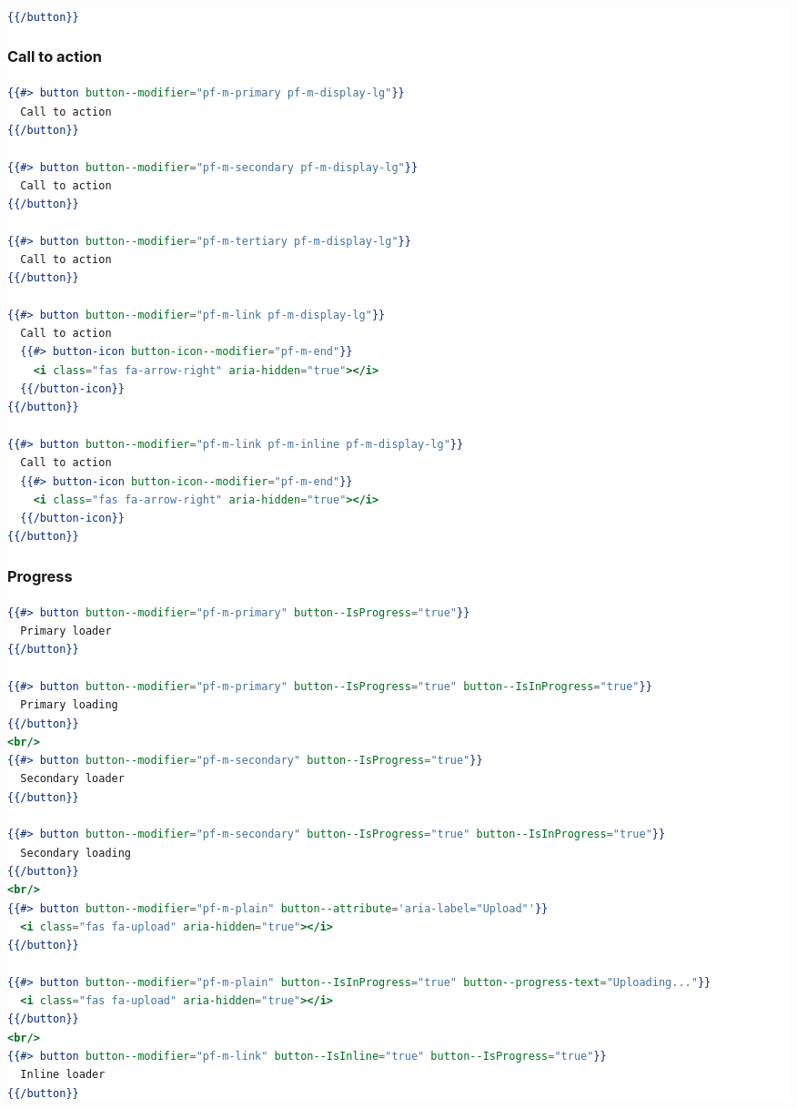 ```hbs
{{/button}}
```

### Call to action
```hbs
{{#> button button--modifier="pf-m-primary pf-m-display-lg"}}
  Call to action
{{/button}}

{{#> button button--modifier="pf-m-secondary pf-m-display-lg"}}
  Call to action
{{/button}}

{{#> button button--modifier="pf-m-tertiary pf-m-display-lg"}}
  Call to action
{{/button}}

{{#> button button--modifier="pf-m-link pf-m-display-lg"}}
  Call to action
  {{#> button-icon button-icon--modifier="pf-m-end"}}
    <i class="fas fa-arrow-right" aria-hidden="true"></i>
  {{/button-icon}}
{{/button}}

{{#> button button--modifier="pf-m-link pf-m-inline pf-m-display-lg"}}
  Call to action
  {{#> button-icon button-icon--modifier="pf-m-end"}}
    <i class="fas fa-arrow-right" aria-hidden="true"></i>
  {{/button-icon}}
{{/button}}
```

### Progress
```hbs
{{#> button button--modifier="pf-m-primary" button--IsProgress="true"}}
  Primary loader
{{/button}}

{{#> button button--modifier="pf-m-primary" button--IsProgress="true" button--IsInProgress="true"}}
  Primary loading
{{/button}}
<br/>
{{#> button button--modifier="pf-m-secondary" button--IsProgress="true"}}
  Secondary loader
{{/button}}

{{#> button button--modifier="pf-m-secondary" button--IsProgress="true" button--IsInProgress="true"}}
  Secondary loading
{{/button}}
<br/>
{{#> button button--modifier="pf-m-plain" button--attribute='aria-label="Upload"'}}
  <i class="fas fa-upload" aria-hidden="true"></i>
{{/button}}

{{#> button button--modifier="pf-m-plain" button--IsInProgress="true" button--progress-text="Uploading..."}}
  <i class="fas fa-upload" aria-hidden="true"></i>
{{/button}}
<br/>
{{#> button button--modifier="pf-m-link" button--IsInline="true" button--IsProgress="true"}}
  Inline loader
{{/button}}
```